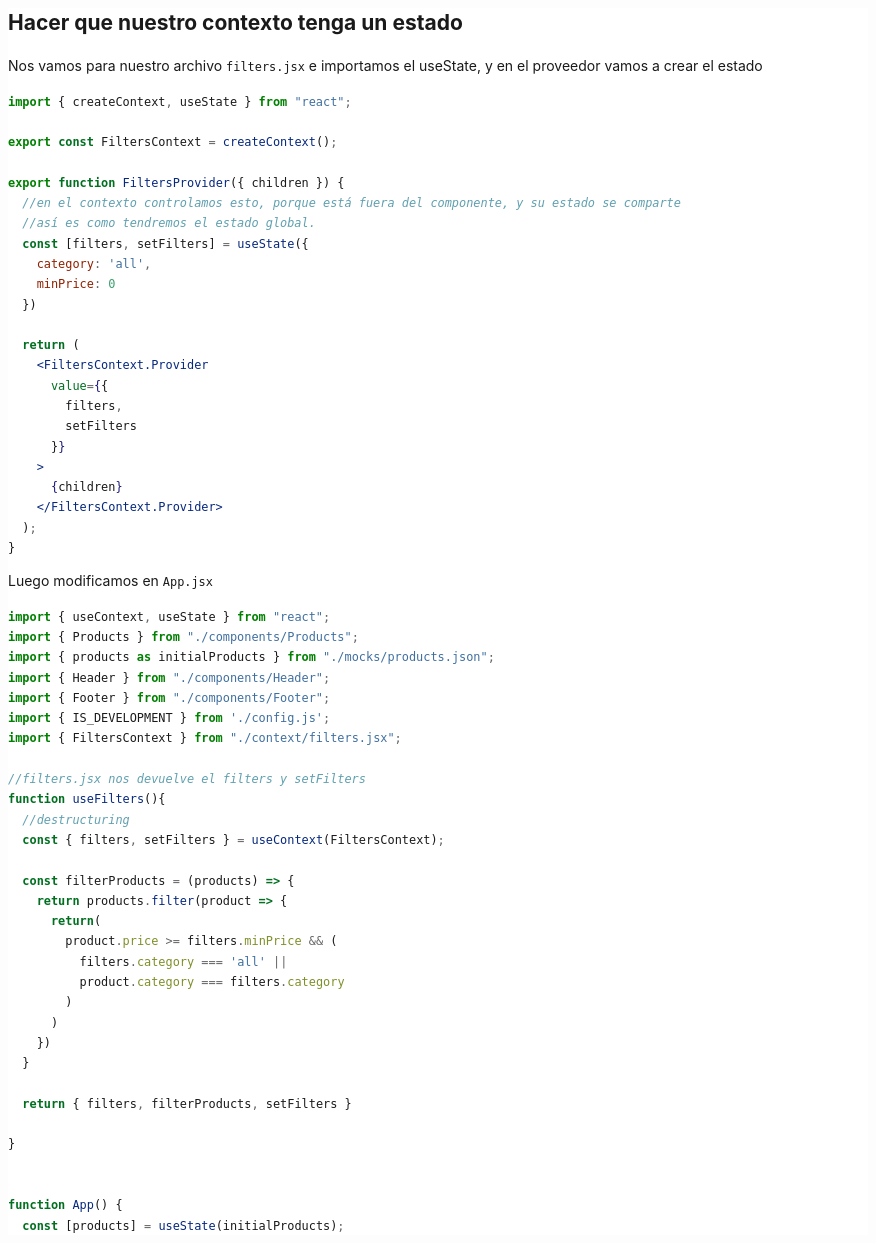 ## Hacer que nuestro contexto tenga un estado
Nos vamos para nuestro archivo `filters.jsx` e importamos el useState, y en el proveedor vamos a crear el estado
```jsx
import { createContext, useState } from "react";

export const FiltersContext = createContext();

export function FiltersProvider({ children }) {
  //en el contexto controlamos esto, porque está fuera del componente, y su estado se comparte
  //así es como tendremos el estado global.
  const [filters, setFilters] = useState({
    category: 'all',
    minPrice: 0
  })

  return (
    <FiltersContext.Provider
      value={{
        filters,
        setFilters
      }}
    >
      {children}
    </FiltersContext.Provider>
  );
}
```

Luego modificamos en `App.jsx`
```jsx
import { useContext, useState } from "react";
import { Products } from "./components/Products";
import { products as initialProducts } from "./mocks/products.json";
import { Header } from "./components/Header";
import { Footer } from "./components/Footer";
import { IS_DEVELOPMENT } from './config.js';
import { FiltersContext } from "./context/filters.jsx";

//filters.jsx nos devuelve el filters y setFilters
function useFilters(){
  //destructuring
  const { filters, setFilters } = useContext(FiltersContext);

  const filterProducts = (products) => {
    return products.filter(product => {
      return(
        product.price >= filters.minPrice && (
          filters.category === 'all' ||
          product.category === filters.category
        )
      )
    })
  }

  return { filters, filterProducts, setFilters }

}


function App() {
  const [products] = useState(initialProducts);

```